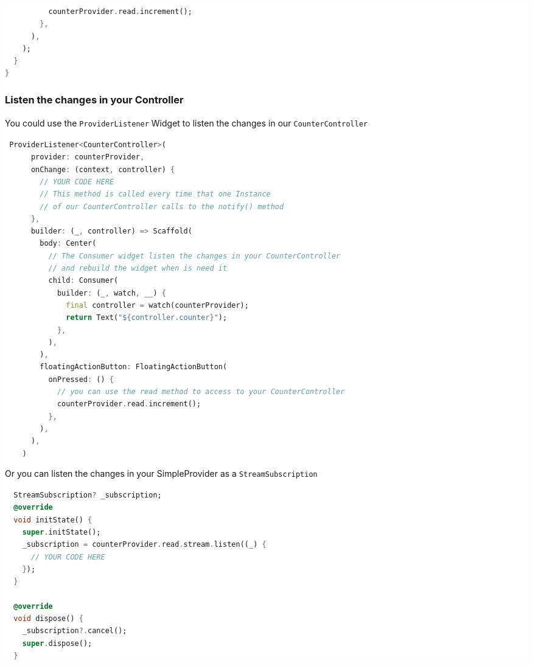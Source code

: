 ```dart {18}
          counterProvider.read.increment();
        },
      ),
    );
  }
}
```

### Listen the changes in your Controller
You could use the `ProviderListener` Widget to listen the changes in our `CounterController`
```dart {3-7}
 ProviderListener<CounterController>(
      provider: counterProvider,
      onChange: (context, controller) {
        // YOUR CODE HERE
        // This method is called every time that one Instance
        // of our CounterController calls to the notify() method
      },
      builder: (_, controller) => Scaffold(
        body: Center(
          // The Consumer widget listen the changes in your CounterController
          // and rebuild the widget when is need it
          child: Consumer(
            builder: (_, watch, __) {
              final controller = watch(counterProvider);
              return Text("${controller.counter}");
            },
          ),
        ),
        floatingActionButton: FloatingActionButton(
          onPressed: () {
            // you can use the read method to access to your CounterController
            counterProvider.read.increment();
          },
        ),
      ),
    )
```

Or you can listen the changes in your SimpleProvider as a `StreamSubscription`
```dart {1,5-7,12}
  StreamSubscription? _subscription;
  @override
  void initState() {
    super.initState();
    _subscription = counterProvider.read.stream.listen((_) {
      // YOUR CODE HERE
    });
  }

  @override
  void dispose() {
    _subscription?.cancel();
    super.dispose();
  }
```
